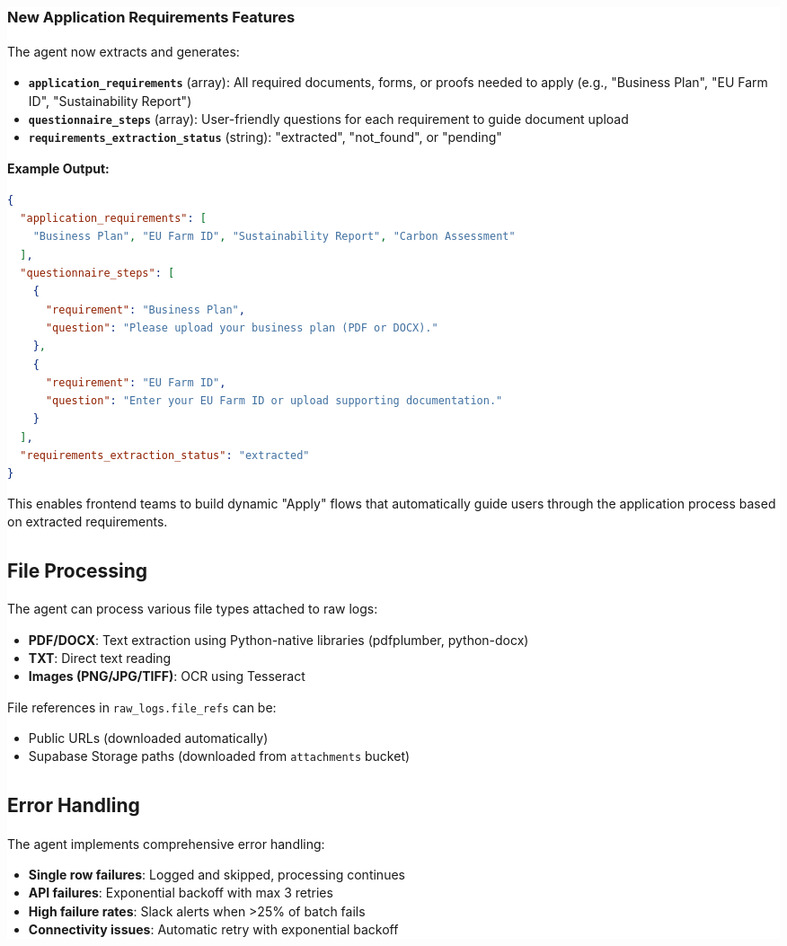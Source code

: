 ### New Application Requirements Features

The agent now extracts and generates:

- **`application_requirements`** (array): All required documents, forms, or proofs needed to apply (e.g., "Business Plan", "EU Farm ID", "Sustainability Report")
- **`questionnaire_steps`** (array): User-friendly questions for each requirement to guide document upload
- **`requirements_extraction_status`** (string): "extracted", "not_found", or "pending"

**Example Output:**
```json
{
  "application_requirements": [
    "Business Plan", "EU Farm ID", "Sustainability Report", "Carbon Assessment"
  ],
  "questionnaire_steps": [
    {
      "requirement": "Business Plan",
      "question": "Please upload your business plan (PDF or DOCX)."
    },
    {
      "requirement": "EU Farm ID", 
      "question": "Enter your EU Farm ID or upload supporting documentation."
    }
  ],
  "requirements_extraction_status": "extracted"
}
```

This enables frontend teams to build dynamic "Apply" flows that automatically guide users through the application process based on extracted requirements.

## File Processing

The agent can process various file types attached to raw logs:

- **PDF/DOCX**: Text extraction using Python-native libraries (pdfplumber, python-docx)
- **TXT**: Direct text reading
- **Images (PNG/JPG/TIFF)**: OCR using Tesseract

File references in `raw_logs.file_refs` can be:
- Public URLs (downloaded automatically)
- Supabase Storage paths (downloaded from `attachments` bucket)

## Error Handling

The agent implements comprehensive error handling:

- **Single row failures**: Logged and skipped, processing continues
- **API failures**: Exponential backoff with max 3 retries
- **High failure rates**: Slack alerts when >25% of batch fails
- **Connectivity issues**: Automatic retry with exponential backoff
